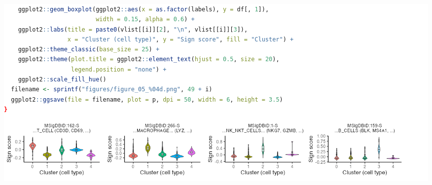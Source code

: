 ``` r
    ggplot2::geom_boxplot(ggplot2::aes(x = as.factor(labels), y = df[, 1]),
                          width = 0.15, alpha = 0.6) +
    ggplot2::labs(title = paste0(vlist[[i]][2], "\n", vlist[[i]][3]),
                  x = "Cluster (cell type)", y = "Sign score", fill = "Cluster") +
    ggplot2::theme_classic(base_size = 25) +
    ggplot2::theme(plot.title = ggplot2::element_text(hjust = 0.5, size = 20),
                   legend.position = "none") +
    ggplot2::scale_fill_hue()
  filename <- sprintf("figures/figure_05_%04d.png", 49 + i)
  ggplot2::ggsave(file = filename, plot = p, dpi = 50, width = 6, height = 3.5)
}
```

<img src="figures/figure_05_0050.png" width="200px">
<img src="figures/figure_05_0051.png" width="200px">
<img src="figures/figure_05_0052.png" width="200px">
<img src="figures/figure_05_0053.png" width="200px">